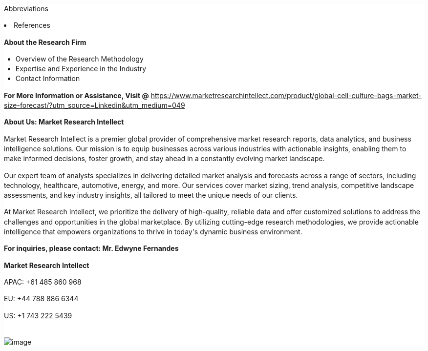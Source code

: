 Abbreviations</li><li>References</li></ul><p><strong>About the Research Firm</strong></p><ul><li>Overview of the Research Methodology</li><li>Expertise and Experience in the Industry</li><li>Contact Information</li></ul></div><div class="article-main__content" data-test-id="publishing-text-block"><p><span class="font-[700]"><strong>For More Information or Assistance, Visit @</strong>&nbsp;<a href="https://www.marketresearchintellect.com/product/global-cell-culture-bags-market-size-forecast/?utm_source=Linkedin&utm_medium=049">https://www.marketresearchintellect.com/product/global-cell-culture-bags-market-size-forecast/?utm_source=Linkedin&utm_medium=049</a></span></p><p><strong>About Us: Market Research Intellect</strong></p><p>Market Research Intellect is a premier global provider of comprehensive market research reports, data analytics, and business intelligence solutions. Our mission is to equip businesses across various industries with actionable insights, enabling them to make informed decisions, foster growth, and stay ahead in a constantly evolving market landscape.</p><p>Our expert team of analysts specializes in delivering detailed market analysis and forecasts across a range of sectors, including technology, healthcare, automotive, energy, and more. Our services cover market sizing, trend analysis, competitive landscape assessments, and key industry insights, all tailored to meet the unique needs of our clients.</p><p>At Market Research Intellect, we prioritize the delivery of high-quality, reliable data and offer customized solutions to address the challenges and opportunities in the global marketplace. By utilizing cutting-edge research methodologies, we provide actionable intelligence that empowers organizations to thrive in today's dynamic business environment.</p><p><strong>For inquiries, please contact: Mr. Edwyne Fernandes</strong></p><p><strong>Market Research Intellect</strong></p><p>APAC: +61 485 860 968</p><p>EU: +44 788 886 6344</p><p>US: +1 743 222 5439</p></div><div class="article-main__content" data-test-id="publishing-text-block">&nbsp;</div>
![image](https://github.com/user-attachments/assets/92f085b0-cf05-47b0-8f1c-2f628ea849b7)
